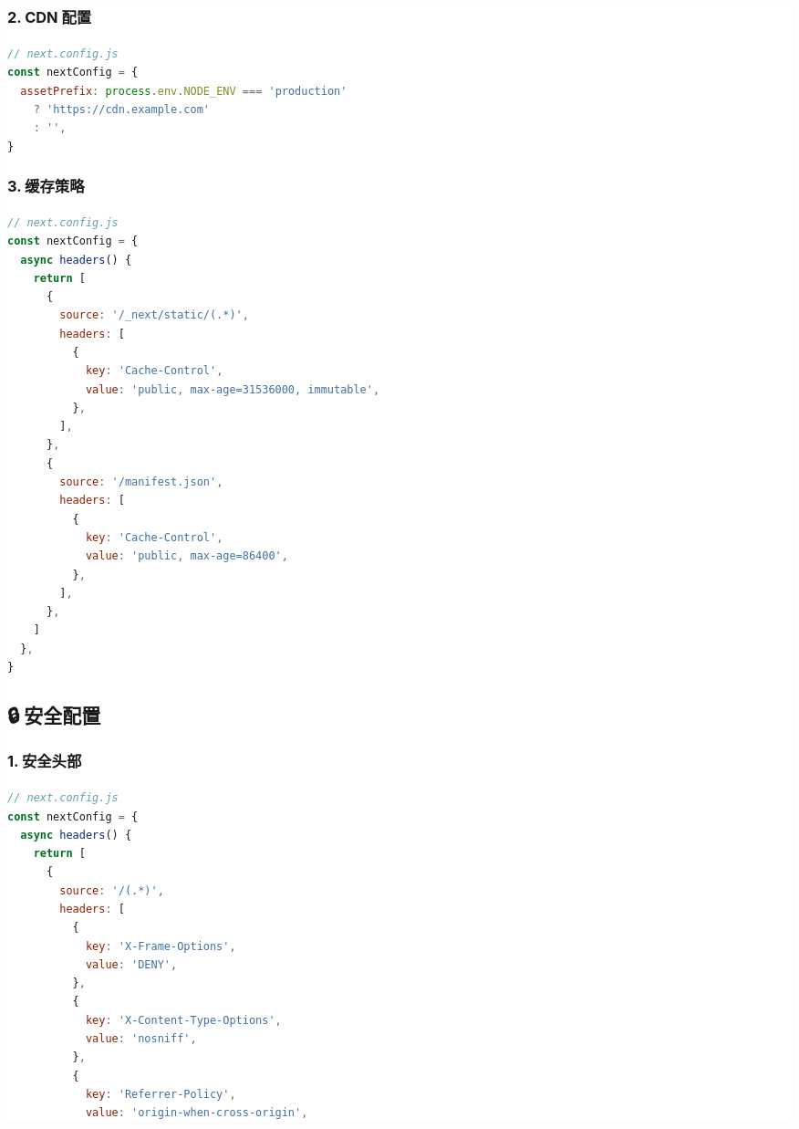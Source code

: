 ### 2. CDN 配置

```javascript
// next.config.js
const nextConfig = {
  assetPrefix: process.env.NODE_ENV === 'production' 
    ? 'https://cdn.example.com' 
    : '',
}
```

### 3. 缓存策略

```javascript
// next.config.js
const nextConfig = {
  async headers() {
    return [
      {
        source: '/_next/static/(.*)',
        headers: [
          {
            key: 'Cache-Control',
            value: 'public, max-age=31536000, immutable',
          },
        ],
      },
      {
        source: '/manifest.json',
        headers: [
          {
            key: 'Cache-Control',
            value: 'public, max-age=86400',
          },
        ],
      },
    ]
  },
}
```

## 🔒 安全配置

### 1. 安全头部

```javascript
// next.config.js
const nextConfig = {
  async headers() {
    return [
      {
        source: '/(.*)',
        headers: [
          {
            key: 'X-Frame-Options',
            value: 'DENY',
          },
          {
            key: 'X-Content-Type-Options',
            value: 'nosniff',
          },
          {
            key: 'Referrer-Policy',
            value: 'origin-when-cross-origin',
```